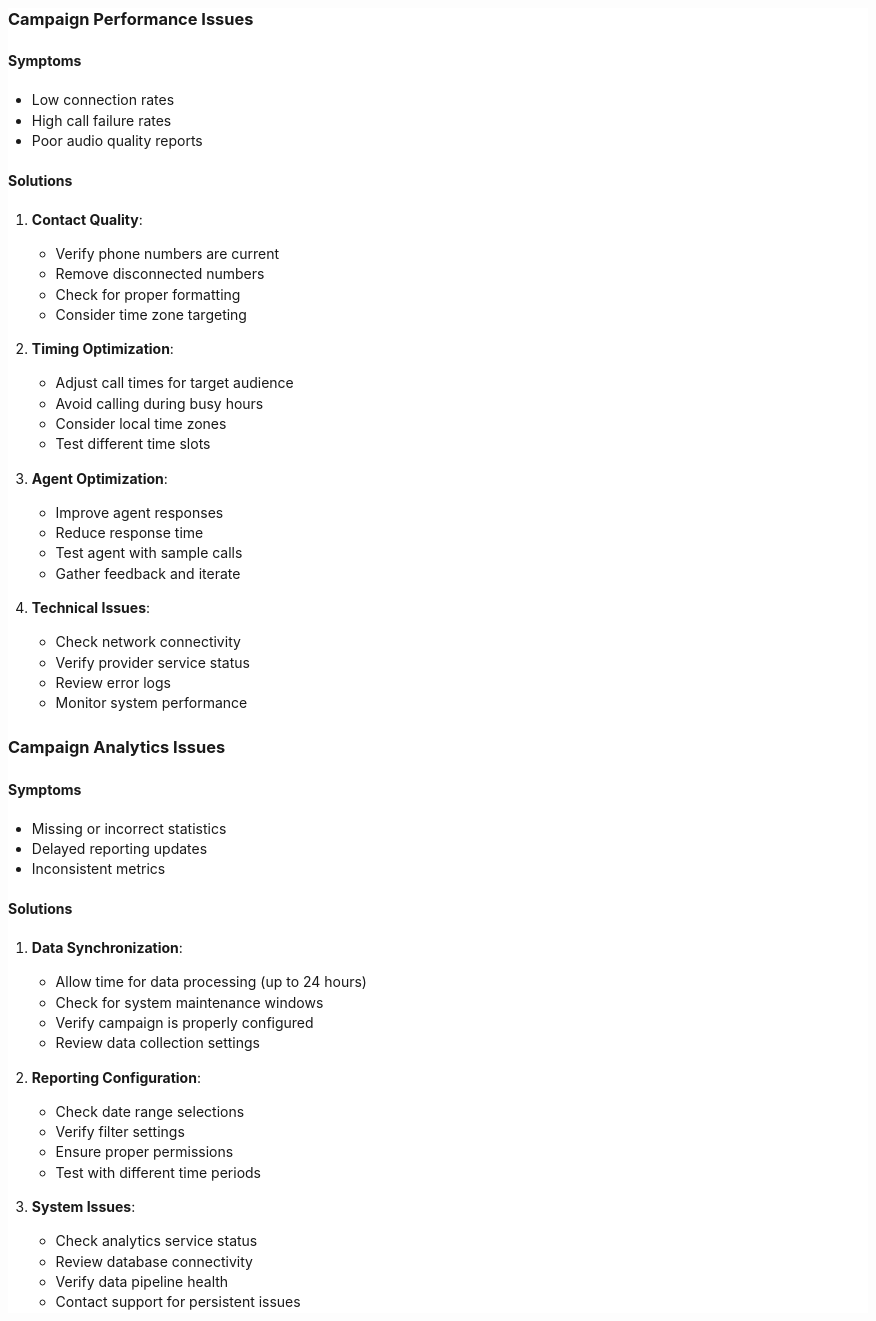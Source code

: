 ### Campaign Performance Issues

#### Symptoms
- Low connection rates
- High call failure rates
- Poor audio quality reports

#### Solutions
1. **Contact Quality**:
   - Verify phone numbers are current
   - Remove disconnected numbers
   - Check for proper formatting
   - Consider time zone targeting

2. **Timing Optimization**:
   - Adjust call times for target audience
   - Avoid calling during busy hours
   - Consider local time zones
   - Test different time slots

3. **Agent Optimization**:
   - Improve agent responses
   - Reduce response time
   - Test agent with sample calls
   - Gather feedback and iterate

4. **Technical Issues**:
   - Check network connectivity
   - Verify provider service status
   - Review error logs
   - Monitor system performance

### Campaign Analytics Issues

#### Symptoms
- Missing or incorrect statistics
- Delayed reporting updates
- Inconsistent metrics

#### Solutions
1. **Data Synchronization**:
   - Allow time for data processing (up to 24 hours)
   - Check for system maintenance windows
   - Verify campaign is properly configured
   - Review data collection settings

2. **Reporting Configuration**:
   - Check date range selections
   - Verify filter settings
   - Ensure proper permissions
   - Test with different time periods

3. **System Issues**:
   - Check analytics service status
   - Review database connectivity
   - Verify data pipeline health
   - Contact support for persistent issues
